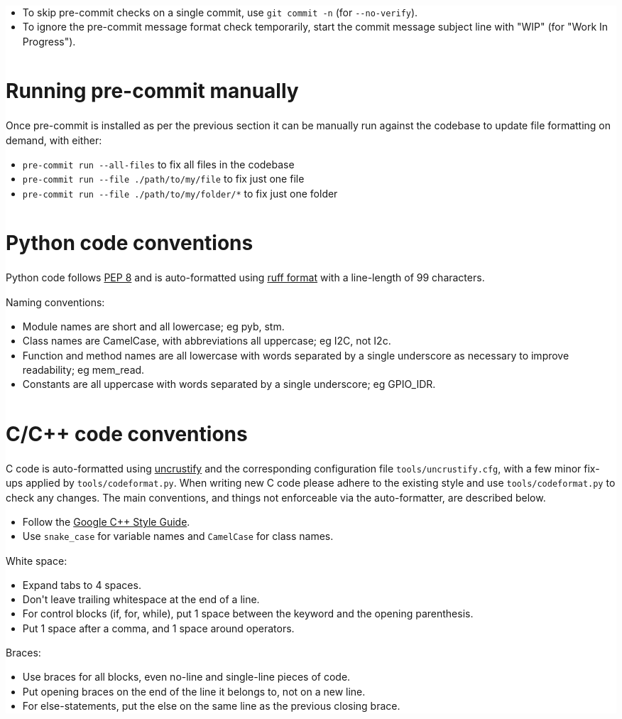 * To skip pre-commit checks on a single commit, use `git commit -n` (for
  `--no-verify`).
* To ignore the pre-commit message format check temporarily, start the commit
  message subject line with "WIP" (for "Work In Progress").

Running pre-commit manually
===========================

Once pre-commit is installed as per the previous section it can be manually
run against the codebase to update file formatting on demand, with either:
* `pre-commit run --all-files` to fix all files in the codebase
* `pre-commit run --file ./path/to/my/file` to fix just one file
* `pre-commit run --file ./path/to/my/folder/*` to fix just one folder

Python code conventions
=======================

Python code follows [PEP 8](https://legacy.python.org/dev/peps/pep-0008/) and
is auto-formatted using [ruff format](https://docs.astral.sh/ruff/formatter)
with a line-length of 99 characters.

Naming conventions:
- Module names are short and all lowercase; eg pyb, stm.
- Class names are CamelCase, with abbreviations all uppercase; eg I2C, not
  I2c.
- Function and method names are all lowercase with words separated by
  a single underscore as necessary to improve readability; eg mem_read.
- Constants are all uppercase with words separated by a single underscore;
  eg GPIO_IDR.

C/C++ code conventions
======================

C code is auto-formatted using [uncrustify](https://github.com/uncrustify/uncrustify)
and the corresponding configuration file `tools/uncrustify.cfg`, with a few
minor fix-ups applied by `tools/codeformat.py`.  When writing new C code please
adhere to the existing style and use `tools/codeformat.py` to check any changes.
The main conventions, and things not enforceable via the auto-formatter, are
described below.

- Follow the [Google C++ Style Guide](https://google.github.io/styleguide/cppguide.html).
- Use `snake_case` for variable names and `CamelCase` for class names.

White space:
- Expand tabs to 4 spaces.
- Don't leave trailing whitespace at the end of a line.
- For control blocks (if, for, while), put 1 space between the
  keyword and the opening parenthesis.
- Put 1 space after a comma, and 1 space around operators.

Braces:
- Use braces for all blocks, even no-line and single-line pieces of
  code.
- Put opening braces on the end of the line it belongs to, not on
  a new line.
- For else-statements, put the else on the same line as the previous
  closing brace.
